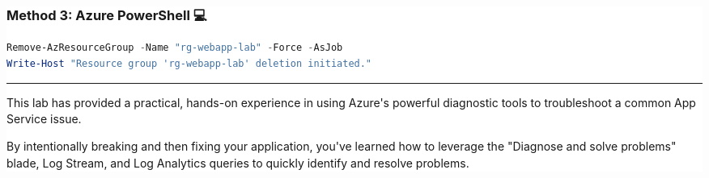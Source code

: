 ### Method 3: Azure PowerShell 💻

```powershell
Remove-AzResourceGroup -Name "rg-webapp-lab" -Force -AsJob
Write-Host "Resource group 'rg-webapp-lab' deletion initiated."
```

-----

This lab has provided a practical, hands-on experience in using Azure's powerful diagnostic tools to troubleshoot a common App Service issue. 

By intentionally breaking and then fixing your application, you've learned how to leverage the "Diagnose and solve problems" blade, Log Stream, and Log Analytics queries to quickly identify and resolve problems.